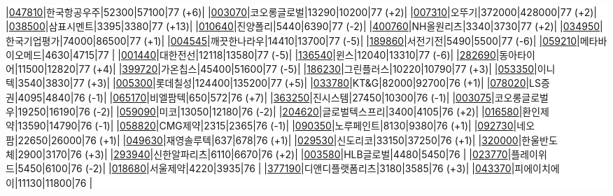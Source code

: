 |[047810](https://finance.daum.net/quotes/A047810)|한국항공우주|52300|57100|77 (+6)|
|[003070](https://finance.daum.net/quotes/A003070)|코오롱글로벌|13290|10200|77 (+2)|
|[007310](https://finance.daum.net/quotes/A007310)|오뚜기|372000|428000|77 (+2)|
|[038500](https://finance.daum.net/quotes/A038500)|삼표시멘트|3395|3380|77 (+13)|
|[010640](https://finance.daum.net/quotes/A010640)|진양폴리|5440|6390|77 (-2)|
|[400760](https://finance.daum.net/quotes/A400760)|NH올원리츠|3340|3730|77 (+2)|
|[034950](https://finance.daum.net/quotes/A034950)|한국기업평가|74000|86500|77 (+1)|
|[004545](https://finance.daum.net/quotes/A004545)|깨끗한나라우|14410|13700|77 (-5)|
|[189860](https://finance.daum.net/quotes/A189860)|서전기전|5490|5500|77 (-6)|
|[059210](https://finance.daum.net/quotes/A059210)|메타바이오메드|4630|4715|77 |
|[001440](https://finance.daum.net/quotes/A001440)|대한전선|12118|13580|77 (-5)|
|[136540](https://finance.daum.net/quotes/A136540)|윈스|12040|13310|77 (-6)|
|[282690](https://finance.daum.net/quotes/A282690)|동아타이어|11500|12820|77 (+4)|
|[399720](https://finance.daum.net/quotes/A399720)|가온칩스|45400|51600|77 (-5)|
|[186230](https://finance.daum.net/quotes/A186230)|그린플러스|10220|10790|77 (+3)|
|[053350](https://finance.daum.net/quotes/A053350)|이니텍|3540|3830|77 (+3)|
|[005300](https://finance.daum.net/quotes/A005300)|롯데칠성|124400|135200|77 (+5)|
|[033780](https://finance.daum.net/quotes/A033780)|KT&G|82000|92700|76 (+1)|
|[078020](https://finance.daum.net/quotes/A078020)|LS증권|4095|4840|76 (-1)|
|[065170](https://finance.daum.net/quotes/A065170)|비엘팜텍|650|572|76 (+7)|
|[363250](https://finance.daum.net/quotes/A363250)|진시스템|27450|10300|76 (-1)|
|[003075](https://finance.daum.net/quotes/A003075)|코오롱글로벌우|19250|16190|76 (-2)|
|[059090](https://finance.daum.net/quotes/A059090)|미코|13050|12180|76 (-2)|
|[204620](https://finance.daum.net/quotes/A204620)|글로벌텍스프리|3400|4105|76 (+2)|
|[016580](https://finance.daum.net/quotes/A016580)|환인제약|13590|14790|76 (-1)|
|[058820](https://finance.daum.net/quotes/A058820)|CMG제약|2315|2365|76 (-1)|
|[090350](https://finance.daum.net/quotes/A090350)|노루페인트|8130|9380|76 (+1)|
|[092730](https://finance.daum.net/quotes/A092730)|네오팜|22650|26000|76 (+1)|
|[049630](https://finance.daum.net/quotes/A049630)|재영솔루텍|637|678|76 (+1)|
|[029530](https://finance.daum.net/quotes/A029530)|신도리코|33150|37250|76 (+1)|
|[320000](https://finance.daum.net/quotes/A320000)|한울반도체|2900|3170|76 (+3)|
|[293940](https://finance.daum.net/quotes/A293940)|신한알파리츠|6110|6670|76 (+2)|
|[003580](https://finance.daum.net/quotes/A003580)|HLB글로벌|4480|5450|76 |
|[023770](https://finance.daum.net/quotes/A023770)|플레이위드|5450|6100|76 (-2)|
|[018680](https://finance.daum.net/quotes/A018680)|서울제약|4220|3935|76 |
|[377190](https://finance.daum.net/quotes/A377190)|디앤디플랫폼리츠|3180|3585|76 (+3)|
|[043370](https://finance.daum.net/quotes/A043370)|피에이치에이|11130|11800|76 |